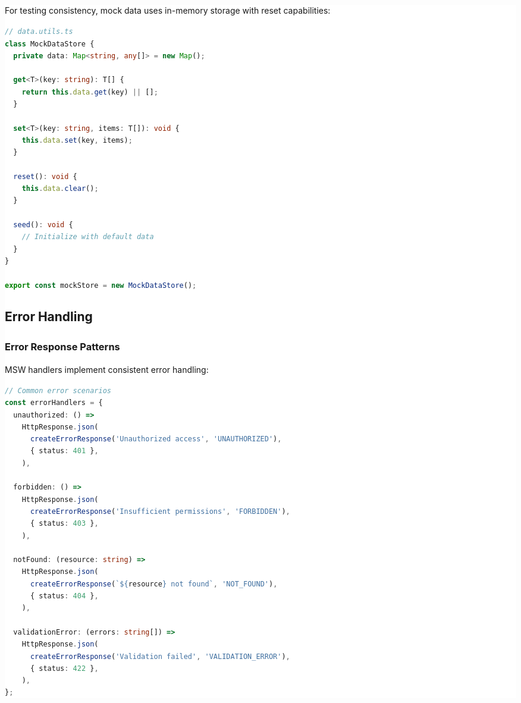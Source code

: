 For testing consistency, mock data uses in-memory storage with reset capabilities:

```typescript
// data.utils.ts
class MockDataStore {
  private data: Map<string, any[]> = new Map();

  get<T>(key: string): T[] {
    return this.data.get(key) || [];
  }

  set<T>(key: string, items: T[]): void {
    this.data.set(key, items);
  }

  reset(): void {
    this.data.clear();
  }

  seed(): void {
    // Initialize with default data
  }
}

export const mockStore = new MockDataStore();
```

## Error Handling

### Error Response Patterns

MSW handlers implement consistent error handling:

```typescript
// Common error scenarios
const errorHandlers = {
  unauthorized: () =>
    HttpResponse.json(
      createErrorResponse('Unauthorized access', 'UNAUTHORIZED'),
      { status: 401 },
    ),

  forbidden: () =>
    HttpResponse.json(
      createErrorResponse('Insufficient permissions', 'FORBIDDEN'),
      { status: 403 },
    ),

  notFound: (resource: string) =>
    HttpResponse.json(
      createErrorResponse(`${resource} not found`, 'NOT_FOUND'),
      { status: 404 },
    ),

  validationError: (errors: string[]) =>
    HttpResponse.json(
      createErrorResponse('Validation failed', 'VALIDATION_ERROR'),
      { status: 422 },
    ),
};
```

